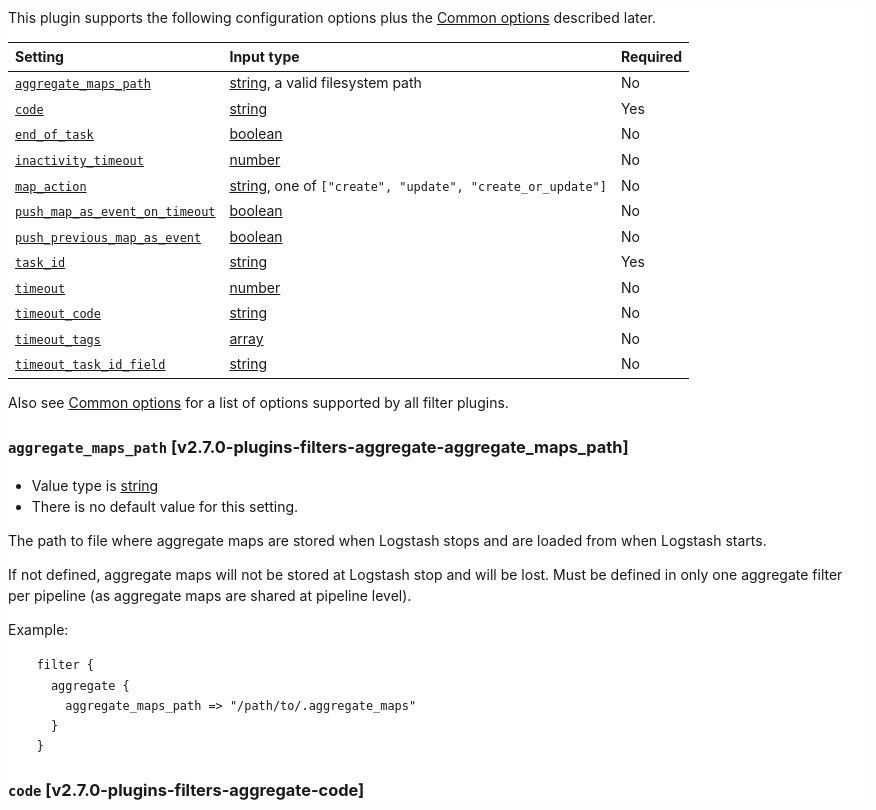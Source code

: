 This plugin supports the following configuration options plus the [Common options](v2-7-0-plugins-filters-aggregate.md#v2.7.0-plugins-filters-aggregate-common-options) described later.

| Setting | Input type | Required |
| :- | :- | :- |
| [`aggregate_maps_path`](v2-7-0-plugins-filters-aggregate.md#v2.7.0-plugins-filters-aggregate-aggregate_maps_path) | [string](/lsr/value-types.md#string), a valid filesystem path | No |
| [`code`](v2-7-0-plugins-filters-aggregate.md#v2.7.0-plugins-filters-aggregate-code) | [string](/lsr/value-types.md#string) | Yes |
| [`end_of_task`](v2-7-0-plugins-filters-aggregate.md#v2.7.0-plugins-filters-aggregate-end_of_task) | [boolean](/lsr/value-types.md#boolean) | No |
| [`inactivity_timeout`](v2-7-0-plugins-filters-aggregate.md#v2.7.0-plugins-filters-aggregate-inactivity_timeout) | [number](/lsr/value-types.md#number) | No |
| [`map_action`](v2-7-0-plugins-filters-aggregate.md#v2.7.0-plugins-filters-aggregate-map_action) | [string](/lsr/value-types.md#string), one of `["create", "update", "create_or_update"]` | No |
| [`push_map_as_event_on_timeout`](v2-7-0-plugins-filters-aggregate.md#v2.7.0-plugins-filters-aggregate-push_map_as_event_on_timeout) | [boolean](/lsr/value-types.md#boolean) | No |
| [`push_previous_map_as_event`](v2-7-0-plugins-filters-aggregate.md#v2.7.0-plugins-filters-aggregate-push_previous_map_as_event) | [boolean](/lsr/value-types.md#boolean) | No |
| [`task_id`](v2-7-0-plugins-filters-aggregate.md#v2.7.0-plugins-filters-aggregate-task_id) | [string](/lsr/value-types.md#string) | Yes |
| [`timeout`](v2-7-0-plugins-filters-aggregate.md#v2.7.0-plugins-filters-aggregate-timeout) | [number](/lsr/value-types.md#number) | No |
| [`timeout_code`](v2-7-0-plugins-filters-aggregate.md#v2.7.0-plugins-filters-aggregate-timeout_code) | [string](/lsr/value-types.md#string) | No |
| [`timeout_tags`](v2-7-0-plugins-filters-aggregate.md#v2.7.0-plugins-filters-aggregate-timeout_tags) | [array](/lsr/value-types.md#array) | No |
| [`timeout_task_id_field`](v2-7-0-plugins-filters-aggregate.md#v2.7.0-plugins-filters-aggregate-timeout_task_id_field) | [string](/lsr/value-types.md#string) | No |

Also see [Common options](v2-7-0-plugins-filters-aggregate.md#v2.7.0-plugins-filters-aggregate-common-options) for a list of options supported by all filter plugins.

### `aggregate_maps_path` [v2.7.0-plugins-filters-aggregate-aggregate_maps_path]

* Value type is [string](/lsr/value-types.md#string)
* There is no default value for this setting.

The path to file where aggregate maps are stored when Logstash stops and are loaded from when Logstash starts.

If not defined, aggregate maps will not be stored at Logstash stop and will be lost. Must be defined in only one aggregate filter per pipeline (as aggregate maps are shared at pipeline level).

Example:

```
    filter {
      aggregate {
        aggregate_maps_path => "/path/to/.aggregate_maps"
      }
    }
```

### `code` [v2.7.0-plugins-filters-aggregate-code]
